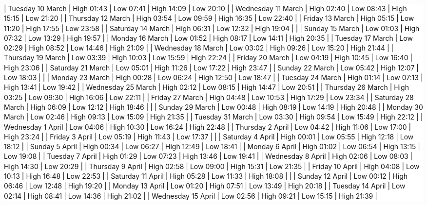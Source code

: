 | Tuesday 10 March | High 01:43 | Low 07:41 | High 14:09 | Low 20:10 | 
| Wednesday 11 March | High 02:40 | Low 08:43 | High 15:15 | Low 21:20 | 
| Thursday 12 March | High 03:54 | Low 09:59 | High 16:35 | Low 22:40 | 
| Friday 13 March | High 05:15 | Low 11:20 | High 17:55 | Low 23:58 | 
| Saturday 14 March | High 06:31 | Low 12:32 | High 19:04 |  | 
| Sunday 15 March | Low 01:03 | High 07:32 | Low 13:29 | High 19:57 | 
| Monday 16 March | Low 01:52 | High 08:17 | Low 14:11 | High 20:35 | 
| Tuesday 17 March | Low 02:29 | High 08:52 | Low 14:46 | High 21:09 | 
| Wednesday 18 March | Low 03:02 | High 09:26 | Low 15:20 | High 21:44 | 
| Thursday 19 March | Low 03:39 | High 10:03 | Low 15:59 | High 22:24 | 
| Friday 20 March | Low 04:19 | High 10:45 | Low 16:40 | High 23:06 | 
| Saturday 21 March | Low 05:01 | High 11:26 | Low 17:22 | High 23:47 | 
| Sunday 22 March | Low 05:42 | High 12:07 | Low 18:03 |  | 
| Monday 23 March | High 00:28 | Low 06:24 | High 12:50 | Low 18:47 | 
| Tuesday 24 March | High 01:14 | Low 07:13 | High 13:41 | Low 19:42 | 
| Wednesday 25 March | High 02:12 | Low 08:15 | High 14:47 | Low 20:51 | 
| Thursday 26 March | High 03:25 | Low 09:30 | High 16:06 | Low 22:11 | 
| Friday 27 March | High 04:48 | Low 10:53 | High 17:29 | Low 23:34 | 
| Saturday 28 March | High 06:09 | Low 12:12 | High 18:46 |  | 
| Sunday 29 March | Low 00:48 | High 08:19 | Low 14:19 | High 20:48 | 
| Monday 30 March | Low 02:46 | High 09:13 | Low 15:09 | High 21:35 | 
| Tuesday 31 March | Low 03:30 | High 09:54 | Low 15:49 | High 22:12 | 
| Wednesday 1 April | Low 04:06 | High 10:30 | Low 16:24 | High 22:48 | 
| Thursday 2 April | Low 04:42 | High 11:06 | Low 17:00 | High 23:24 | 
| Friday 3 April | Low 05:19 | High 11:43 | Low 17:37 |  | 
| Saturday 4 April | High 00:01 | Low 05:55 | High 12:18 | Low 18:12 | 
| Sunday 5 April | High 00:34 | Low 06:27 | High 12:49 | Low 18:41 | 
| Monday 6 April | High 01:02 | Low 06:54 | High 13:15 | Low 19:08 | 
| Tuesday 7 April | High 01:29 | Low 07:23 | High 13:46 | Low 19:41 | 
| Wednesday 8 April | High 02:06 | Low 08:03 | High 14:30 | Low 20:29 | 
| Thursday 9 April | High 02:58 | Low 09:00 | High 15:31 | Low 21:35 | 
| Friday 10 April | High 04:08 | Low 10:13 | High 16:48 | Low 22:53 | 
| Saturday 11 April | High 05:28 | Low 11:33 | High 18:08 |  | 
| Sunday 12 April | Low 00:12 | High 06:46 | Low 12:48 | High 19:20 | 
| Monday 13 April | Low 01:20 | High 07:51 | Low 13:49 | High 20:18 | 
| Tuesday 14 April | Low 02:14 | High 08:41 | Low 14:36 | High 21:02 | 
| Wednesday 15 April | Low 02:56 | High 09:21 | Low 15:15 | High 21:39 | 